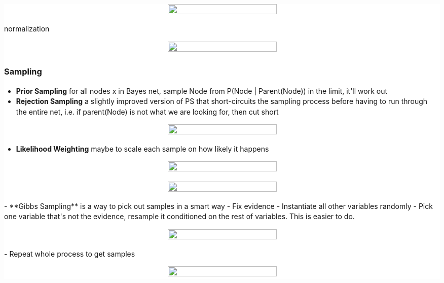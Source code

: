 <p align="center">
    <img src="../../img/post-img/bayes-net/6.png" height="50%" width="50%">
</p>
normalization
<p align="center">
    <img src="../../img/post-img/bayes-net/7.png" height="50%" width="50%">
</p>

### Sampling 
- **Prior Sampling** for all nodes x in Bayes net, sample Node from P(Node \| Parent(Node)) in the limit, it'll work out
- **Rejection Sampling** a slightly improved version of PS that short-circuits the sampling process before having to run through the entire net, i.e. if parent(Node) is not what we are looking for, then cut short
<p align="center">
    <img src="../../img/post-img/bayes-net/10.png" height="50%" width="50%">
</p>

- **Likelihood Weighting** 
maybe to scale each sample on how likely it happens
<p align="center">
    <img src="../../img/post-img/bayes-net/14.png" height="50%" width="50%">
</p>
<p align="center">
    <img src="../../img/post-img/bayes-net/13.png" height="50%" width="50%">
</p>
- **Gibbs Sampling** is a way to pick out samples in a smart way
    - Fix evidence
    - Instantiate all other variables randomly
    - Pick one variable that's not the evidence, resample it conditioned on the rest of variables. This is easier to do.
<p align="center">
    <img src="../../img/post-img/bayes-net/12.png" height="50%" width="50%">
</p>
    - Repeat whole process to get samples
<p align="center">
    <img src="../../img/post-img/bayes-net/11.png" height="50%" width="50%">
</p>

